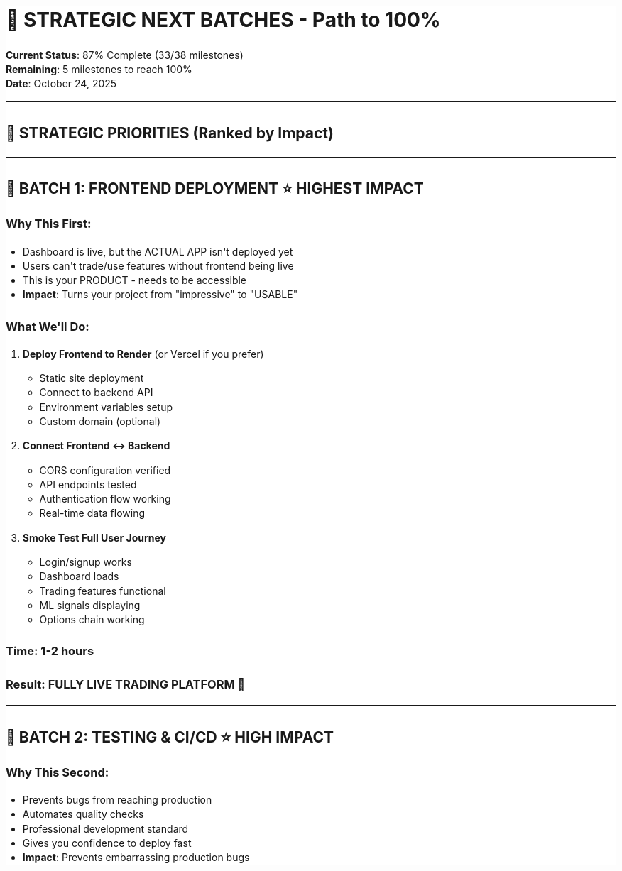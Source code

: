 # 🎯 STRATEGIC NEXT BATCHES - Path to 100%

**Current Status**: 87% Complete (33/38 milestones)  
**Remaining**: 5 milestones to reach 100%  
**Date**: October 24, 2025

---

## 🎯 **STRATEGIC PRIORITIES (Ranked by Impact)**

---

## 🥇 **BATCH 1: FRONTEND DEPLOYMENT** ⭐ **HIGHEST IMPACT**

### **Why This First:**
- Dashboard is live, but the ACTUAL APP isn't deployed yet
- Users can't trade/use features without frontend being live
- This is your PRODUCT - needs to be accessible
- **Impact**: Turns your project from "impressive" to "USABLE"

### **What We'll Do:**
1. **Deploy Frontend to Render** (or Vercel if you prefer)
   - Static site deployment
   - Connect to backend API
   - Environment variables setup
   - Custom domain (optional)

2. **Connect Frontend ↔ Backend**
   - CORS configuration verified
   - API endpoints tested
   - Authentication flow working
   - Real-time data flowing

3. **Smoke Test Full User Journey**
   - Login/signup works
   - Dashboard loads
   - Trading features functional
   - ML signals displaying
   - Options chain working

### **Time**: 1-2 hours
### **Result**: **FULLY LIVE TRADING PLATFORM** 🚀

---

## 🥈 **BATCH 2: TESTING & CI/CD** ⭐ **HIGH IMPACT**

### **Why This Second:**
- Prevents bugs from reaching production
- Automates quality checks
- Professional development standard
- Gives you confidence to deploy fast
- **Impact**: Prevents embarrassing production bugs
